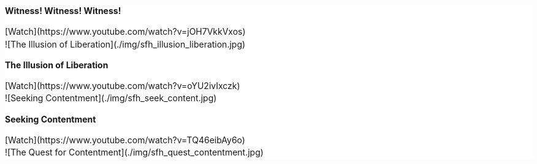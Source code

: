 **Witness! Witness! Witness!**

<div markdown="3" class="video-link">
[Watch](https://www.youtube.com/watch?v=jOH7VkkVxos)
</div>

</div>

<div markdown="1" class="card video sidebar center gemoji center-content">

<div markdown="2" class="video-image">
![The Illusion of Liberation](./img/sfh_illusion_liberation.jpg)
</div>

**The Illusion of Liberation**

<div markdown="3" class="video-link">
[Watch](https://www.youtube.com/watch?v=oYU2ivIxczk)
</div>

</div>

<div markdown="1" class="card video sidebar center gemoji center-content">

<div markdown="2" class="video-image">
![Seeking Contentment](./img/sfh_seek_content.jpg)
</div>

**Seeking Contentment**

<div markdown="3" class="video-link">
[Watch](https://www.youtube.com/watch?v=TQ46eibAy6o)
</div>

</div>

<div markdown="1" class="card video sidebar center gemoji center-content">

<div markdown="2" class="video-image">
![The Quest for Contentment](./img/sfh_quest_contentment.jpg)
</div>
